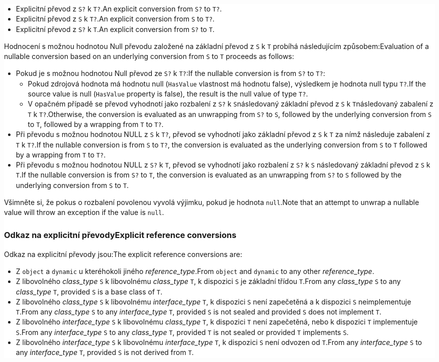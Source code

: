 *  <span data-ttu-id="ba1b0-317">Explicitní převod z `S?` k `T?`.</span><span class="sxs-lookup"><span data-stu-id="ba1b0-317">An explicit conversion from `S?` to `T?`.</span></span>
*  <span data-ttu-id="ba1b0-318">Explicitní převod z `S` k `T?`.</span><span class="sxs-lookup"><span data-stu-id="ba1b0-318">An explicit conversion from `S` to `T?`.</span></span>
*  <span data-ttu-id="ba1b0-319">Explicitní převod z `S?` k `T`.</span><span class="sxs-lookup"><span data-stu-id="ba1b0-319">An explicit conversion from `S?` to `T`.</span></span>

<span data-ttu-id="ba1b0-320">Hodnocení s možnou hodnotou Null převodu založené na základní převod z `S` k `T` probíhá následujícím způsobem:</span><span class="sxs-lookup"><span data-stu-id="ba1b0-320">Evaluation of a nullable conversion based on an underlying conversion from `S` to `T` proceeds as follows:</span></span>

*  <span data-ttu-id="ba1b0-321">Pokud je s možnou hodnotou Null převod ze `S?` k `T?`:</span><span class="sxs-lookup"><span data-stu-id="ba1b0-321">If the nullable conversion is from `S?` to `T?`:</span></span>
    * <span data-ttu-id="ba1b0-322">Pokud zdrojová hodnota má hodnotu null (`HasValue` vlastnost má hodnotu false), výsledkem je hodnota null typu `T?`.</span><span class="sxs-lookup"><span data-stu-id="ba1b0-322">If the source value is null (`HasValue` property is false), the result is the null value of type `T?`.</span></span>
    * <span data-ttu-id="ba1b0-323">V opačném případě se převod vyhodnotí jako rozbalení z `S?` k `S`následovaný základní převod z `S` k `T`následovaný zabalení z `T` k `T?`.</span><span class="sxs-lookup"><span data-stu-id="ba1b0-323">Otherwise, the conversion is evaluated as an unwrapping from `S?` to `S`, followed by the underlying conversion from `S` to `T`, followed by a wrapping from `T` to `T?`.</span></span>
*  <span data-ttu-id="ba1b0-324">Při převodu s možnou hodnotou NULL z `S` k `T?`, převod se vyhodnotí jako základní převod z `S` k `T` za nímž následuje zabalení z `T` k `T?`.</span><span class="sxs-lookup"><span data-stu-id="ba1b0-324">If the nullable conversion is from `S` to `T?`, the conversion is evaluated as the underlying conversion from `S` to `T` followed by a wrapping from `T` to `T?`.</span></span>
*  <span data-ttu-id="ba1b0-325">Při převodu s možnou hodnotou NULL z `S?` k `T`, převod se vyhodnotí jako rozbalení z `S?` k `S` následovaný základní převod z `S` k `T`.</span><span class="sxs-lookup"><span data-stu-id="ba1b0-325">If the nullable conversion is from `S?` to `T`, the conversion is evaluated as an unwrapping from `S?` to `S` followed by the underlying conversion from `S` to `T`.</span></span>

<span data-ttu-id="ba1b0-326">Všimněte si, že pokus o rozbalení povolenou vyvolá výjimku, pokud je hodnota `null`.</span><span class="sxs-lookup"><span data-stu-id="ba1b0-326">Note that an attempt to unwrap a nullable value will throw an exception if the value is `null`.</span></span>

### <a name="explicit-reference-conversions"></a><span data-ttu-id="ba1b0-327">Odkaz na explicitní převody</span><span class="sxs-lookup"><span data-stu-id="ba1b0-327">Explicit reference conversions</span></span>

<span data-ttu-id="ba1b0-328">Odkaz na explicitní převody jsou:</span><span class="sxs-lookup"><span data-stu-id="ba1b0-328">The explicit reference conversions are:</span></span>

*  <span data-ttu-id="ba1b0-329">Z `object` a `dynamic` u kteréhokoli jiného *reference_type*.</span><span class="sxs-lookup"><span data-stu-id="ba1b0-329">From `object` and `dynamic` to any other *reference_type*.</span></span>
*  <span data-ttu-id="ba1b0-330">Z libovolného *class_type* `S` k libovolnému *class_type* `T`, k dispozici `S` je základní třídou `T`.</span><span class="sxs-lookup"><span data-stu-id="ba1b0-330">From any *class_type* `S` to any *class_type* `T`, provided `S` is a base class of `T`.</span></span>
*  <span data-ttu-id="ba1b0-331">Z libovolného *class_type* `S` k libovolnému *interface_type* `T`, k dispozici `S` není zapečetěná a k dispozici `S` neimplementuje `T`.</span><span class="sxs-lookup"><span data-stu-id="ba1b0-331">From any *class_type* `S` to any *interface_type* `T`, provided `S` is not sealed and provided `S` does not implement `T`.</span></span>
*  <span data-ttu-id="ba1b0-332">Z libovolného *interface_type* `S` k libovolnému *class_type* `T`, k dispozici `T` není zapečetěná, nebo k dispozici `T` implementuje `S`.</span><span class="sxs-lookup"><span data-stu-id="ba1b0-332">From any *interface_type* `S` to any *class_type* `T`, provided `T` is not sealed or provided `T` implements `S`.</span></span>
*  <span data-ttu-id="ba1b0-333">Z libovolného *interface_type* `S` k libovolnému *interface_type* `T`, k dispozici `S` není odvozen od `T`.</span><span class="sxs-lookup"><span data-stu-id="ba1b0-333">From any *interface_type* `S` to any *interface_type* `T`, provided `S` is not derived from `T`.</span></span>